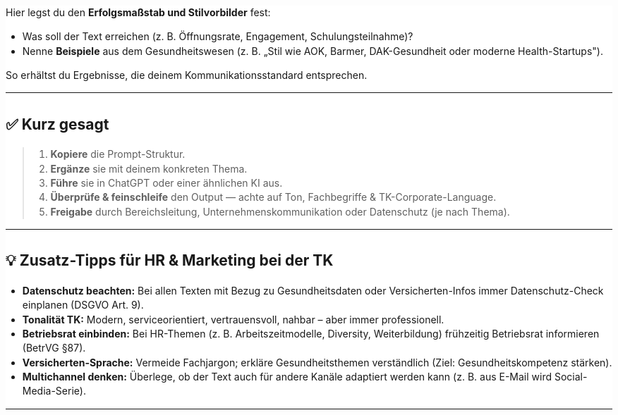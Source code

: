 Hier legst du den **Erfolgsmaßstab und Stilvorbilder** fest:

* Was soll der Text erreichen (z. B. Öffnungsrate, Engagement, Schulungsteilnahme)?
* Nenne **Beispiele** aus dem Gesundheitswesen (z. B. „Stil wie AOK, Barmer, DAK-Gesundheit oder moderne Health-Startups").

So erhältst du Ergebnisse, die deinem Kommunikationsstandard entsprechen.

---

## ✅ **Kurz gesagt**

> 1. **Kopiere** die Prompt-Struktur.
> 2. **Ergänze** sie mit deinem konkreten Thema.
> 3. **Führe** sie in ChatGPT oder einer ähnlichen KI aus.
> 4. **Überprüfe & feinschleife** den Output — achte auf Ton, Fachbegriffe & TK-Corporate-Language.
> 5. **Freigabe** durch Bereichsleitung, Unternehmenskommunikation oder Datenschutz (je nach Thema).

---

## 💡 **Zusatz-Tipps für HR & Marketing bei der TK**

* **Datenschutz beachten:** Bei allen Texten mit Bezug zu Gesundheitsdaten oder Versicherten-Infos immer Datenschutz-Check einplanen (DSGVO Art. 9).
* **Tonalität TK:** Modern, serviceorientiert, vertrauensvoll, nahbar – aber immer professionell.
* **Betriebsrat einbinden:** Bei HR-Themen (z. B. Arbeitszeitmodelle, Diversity, Weiterbildung) frühzeitig Betriebsrat informieren (BetrVG §87).
* **Versicherten-Sprache:** Vermeide Fachjargon; erkläre Gesundheitsthemen verständlich (Ziel: Gesundheitskompetenz stärken).
* **Multichannel denken:** Überlege, ob der Text auch für andere Kanäle adaptiert werden kann (z. B. aus E-Mail wird Social-Media-Serie).

---
